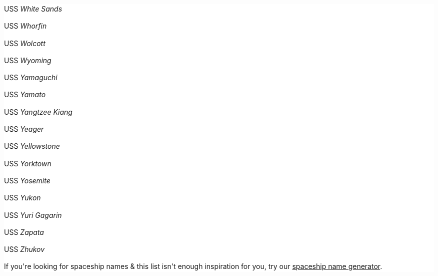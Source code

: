 <p>USS <em>White Sands</em></p>
<p>USS <em>Whorfin</em></p>
<p>USS <em>Wolcott</em></p>
<p>USS <em>Wyoming</em></p>
<p>USS <em>Yamaguchi</em></p>
<p>USS <em>Yamato</em></p>
<p>USS <em>Yangtzee Kiang</em></p>
<p>USS <em>Yeager</em></p>
<p>USS <em>Yellowstone</em></p>
<p>USS <em>Yorktown</em></p>
<p>USS <em>Yosemite</em></p>
<p>USS <em>Yukon</em></p>
<p>USS <em>Yuri Gagarin</em></p>
<p>USS <em>Zapata</em></p>
<p>USS <em>Zhukov</em></p>
</div>

If you're looking for spaceship names & this list isn't enough inspiration for you, try our <a href="/spaceship-name-generator/">spaceship name generator</a>.
